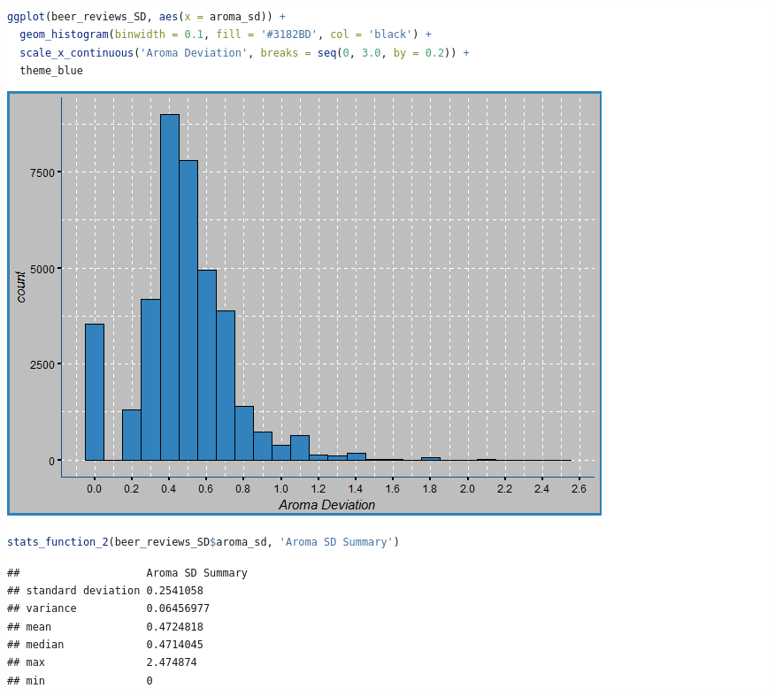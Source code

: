 ``` r
ggplot(beer_reviews_SD, aes(x = aroma_sd)) + 
  geom_histogram(binwidth = 0.1, fill = '#3182BD', col = 'black') + 
  scale_x_continuous('Aroma Deviation', breaks = seq(0, 3.0, by = 0.2)) +
  theme_blue
```

![](Capstone_Final_files/figure-markdown_github-ascii_identifiers/unnamed-chunk-2-3.png)

``` r
stats_function_2(beer_reviews_SD$aroma_sd, 'Aroma SD Summary')
```

    ##                    Aroma SD Summary
    ## standard deviation 0.2541058       
    ## variance           0.06456977      
    ## mean               0.4724818       
    ## median             0.4714045       
    ## max                2.474874        
    ## min                0
